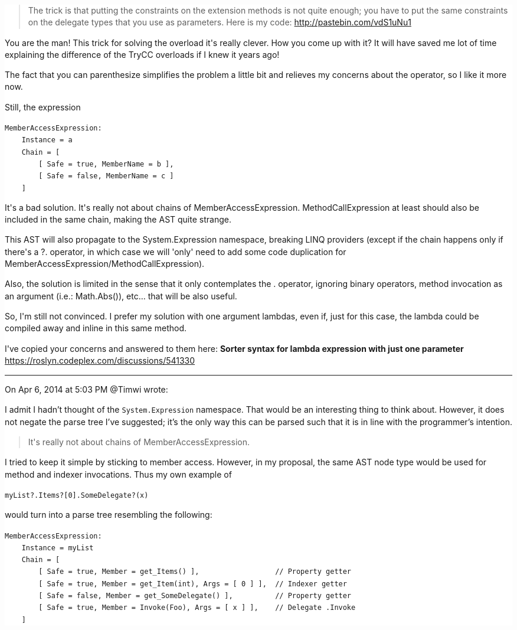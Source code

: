 > The trick is that putting the constraints on the extension methods is not quite enough; you have to put the same constraints on the delegate types that you use as parameters. Here is my code: http://pastebin.com/vdS1uNu1

You are the man! This trick for solving the overload it's really clever. How you come up with it? It will have saved me lot of time explaining the difference of the TryCC overloads if I knew it years ago!

The fact that you can parenthesize simplifies the problem a little bit and relieves my concerns about the operator, so I like it more now. 

Still, the expression

```
MemberAccessExpression:
    Instance = a
    Chain = [
        [ Safe = true, MemberName = b ],
        [ Safe = false, MemberName = c ]
    ]
```

It's a bad solution. It's really not about chains of MemberAccessExpression. MethodCallExpression at least should also be included in the same chain, making the AST quite strange. 

This AST will also propagate to the System.Expression namespace, breaking LINQ providers (except if the chain happens only if there's a ?. operator, in which case we will 'only' need to add some code duplication for MemberAccessExpression/MethodCallExpression).

Also, the solution is limited in the sense that it only contemplates the . operator, ignoring binary operators, method invocation as an argument (i.e.: Math.Abs()), etc... that will be also useful.  

So, I'm still not convinced. I prefer my solution with one argument lambdas, even if, just for this case, the lambda could be compiled away and inline in this same method. 

I've copied your concerns and answered to them here:
__Sorter syntax for lambda expression with just one parameter__  https://roslyn.codeplex.com/discussions/541330


---

On Apr 6, 2014 at 5:03 PM @Timwi wrote:

I admit I hadn’t thought of the `System.Expression` namespace. That would be an interesting thing to think about. However, it does not negate the parse tree I’ve suggested; it’s the only way this can be parsed such that it is in line with the programmer’s intention.

> It's really not about chains of MemberAccessExpression.

I tried to keep it simple by sticking to member access. However, in my proposal, the same AST node type would be used for method and indexer invocations. Thus my own example of

```
myList?.Items?[0].SomeDelegate?(x)
```

would turn into a parse tree resembling the following:

```
MemberAccessExpression:
    Instance = myList
    Chain = [
        [ Safe = true, Member = get_Items() ],                  // Property getter
        [ Safe = true, Member = get_Item(int), Args = [ 0 ] ],  // Indexer getter
        [ Safe = false, Member = get_SomeDelegate() ],          // Property getter
        [ Safe = true, Member = Invoke(Foo), Args = [ x ] ],    // Delegate .Invoke
    ]
```
